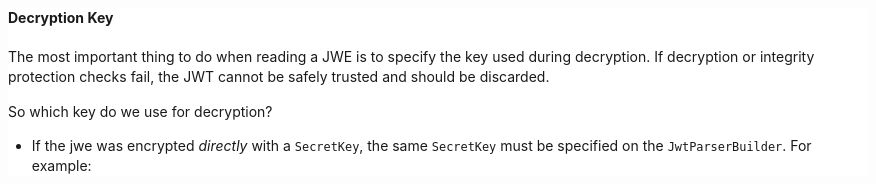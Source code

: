 <a name="jwe-read-key"></a>
#### Decryption Key

The most important thing to do when reading a JWE is to specify the key used during decryption.  If decryption or
integrity protection checks fail, the JWT cannot be safely trusted and should be discarded.

So which key do we use for decryption?

* If the jwe was encrypted _directly_ with a `SecretKey`, the same `SecretKey` must be specified on the 
  `JwtParserBuilder`. For example:

  ```java
